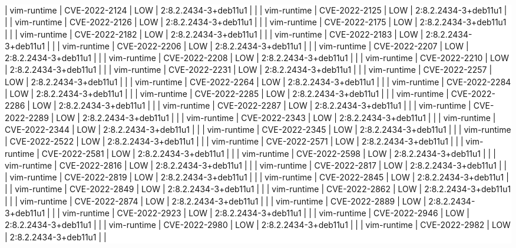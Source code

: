 | vim-runtime         |    CVE-2022-2124   |   LOW  |  2:8.2.2434-3+deb11u1 |  |
| vim-runtime         |    CVE-2022-2125   |   LOW  |  2:8.2.2434-3+deb11u1 |  |
| vim-runtime         |    CVE-2022-2126   |   LOW  |  2:8.2.2434-3+deb11u1 |  |
| vim-runtime         |    CVE-2022-2175   |   LOW  |  2:8.2.2434-3+deb11u1 |  |
| vim-runtime         |    CVE-2022-2182   |   LOW  |  2:8.2.2434-3+deb11u1 |  |
| vim-runtime         |    CVE-2022-2183   |   LOW  |  2:8.2.2434-3+deb11u1 |  |
| vim-runtime         |    CVE-2022-2206   |   LOW  |  2:8.2.2434-3+deb11u1 |  |
| vim-runtime         |    CVE-2022-2207   |   LOW  |  2:8.2.2434-3+deb11u1 |  |
| vim-runtime         |    CVE-2022-2208   |   LOW  |  2:8.2.2434-3+deb11u1 |  |
| vim-runtime         |    CVE-2022-2210   |   LOW  |  2:8.2.2434-3+deb11u1 |  |
| vim-runtime         |    CVE-2022-2231   |   LOW  |  2:8.2.2434-3+deb11u1 |  |
| vim-runtime         |    CVE-2022-2257   |   LOW  |  2:8.2.2434-3+deb11u1 |  |
| vim-runtime         |    CVE-2022-2264   |   LOW  |  2:8.2.2434-3+deb11u1 |  |
| vim-runtime         |    CVE-2022-2284   |   LOW  |  2:8.2.2434-3+deb11u1 |  |
| vim-runtime         |    CVE-2022-2285   |   LOW  |  2:8.2.2434-3+deb11u1 |  |
| vim-runtime         |    CVE-2022-2286   |   LOW  |  2:8.2.2434-3+deb11u1 |  |
| vim-runtime         |    CVE-2022-2287   |   LOW  |  2:8.2.2434-3+deb11u1 |  |
| vim-runtime         |    CVE-2022-2289   |   LOW  |  2:8.2.2434-3+deb11u1 |  |
| vim-runtime         |    CVE-2022-2343   |   LOW  |  2:8.2.2434-3+deb11u1 |  |
| vim-runtime         |    CVE-2022-2344   |   LOW  |  2:8.2.2434-3+deb11u1 |  |
| vim-runtime         |    CVE-2022-2345   |   LOW  |  2:8.2.2434-3+deb11u1 |  |
| vim-runtime         |    CVE-2022-2522   |   LOW  |  2:8.2.2434-3+deb11u1 |  |
| vim-runtime         |    CVE-2022-2571   |   LOW  |  2:8.2.2434-3+deb11u1 |  |
| vim-runtime         |    CVE-2022-2581   |   LOW  |  2:8.2.2434-3+deb11u1 |  |
| vim-runtime         |    CVE-2022-2598   |   LOW  |  2:8.2.2434-3+deb11u1 |  |
| vim-runtime         |    CVE-2022-2816   |   LOW  |  2:8.2.2434-3+deb11u1 |  |
| vim-runtime         |    CVE-2022-2817   |   LOW  |  2:8.2.2434-3+deb11u1 |  |
| vim-runtime         |    CVE-2022-2819   |   LOW  |  2:8.2.2434-3+deb11u1 |  |
| vim-runtime         |    CVE-2022-2845   |   LOW  |  2:8.2.2434-3+deb11u1 |  |
| vim-runtime         |    CVE-2022-2849   |   LOW  |  2:8.2.2434-3+deb11u1 |  |
| vim-runtime         |    CVE-2022-2862   |   LOW  |  2:8.2.2434-3+deb11u1 |  |
| vim-runtime         |    CVE-2022-2874   |   LOW  |  2:8.2.2434-3+deb11u1 |  |
| vim-runtime         |    CVE-2022-2889   |   LOW  |  2:8.2.2434-3+deb11u1 |  |
| vim-runtime         |    CVE-2022-2923   |   LOW  |  2:8.2.2434-3+deb11u1 |  |
| vim-runtime         |    CVE-2022-2946   |   LOW  |  2:8.2.2434-3+deb11u1 |  |
| vim-runtime         |    CVE-2022-2980   |   LOW  |  2:8.2.2434-3+deb11u1 |  |
| vim-runtime         |    CVE-2022-2982   |   LOW  |  2:8.2.2434-3+deb11u1 |  |